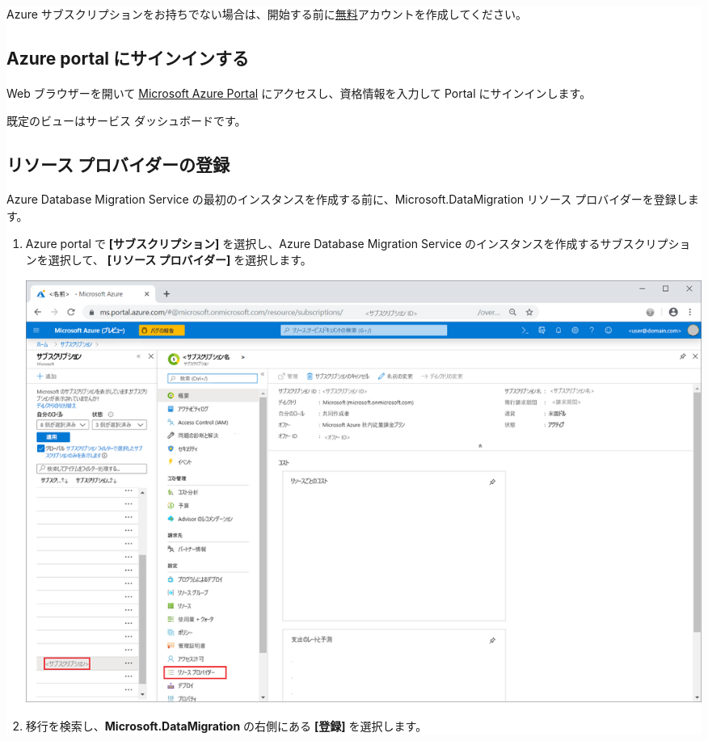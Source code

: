 Azure サブスクリプションをお持ちでない場合は、開始する前に[無料](https://azure.microsoft.com/free/)アカウントを作成してください。

## <a name="sign-in-to-the-azure-portal"></a>Azure portal にサインインする

Web ブラウザーを開いて [Microsoft Azure Portal](https://portal.azure.com/) にアクセスし、資格情報を入力して Portal にサインインします。

既定のビューはサービス ダッシュボードです。

## <a name="register-the-resource-provider"></a>リソース プロバイダーの登録

Azure Database Migration Service の最初のインスタンスを作成する前に、Microsoft.DataMigration リソース プロバイダーを登録します。

1. Azure portal で **[サブスクリプション]** を選択し、Azure Database Migration Service のインスタンスを作成するサブスクリプションを選択して、 **[リソース プロバイダー]** を選択します。

    ![リソース プロバイダーを検索する](media/quickstart-create-data-migration-service-hybrid-portal/dms-portal-search-resource-provider.png)

2. 移行を検索し、**Microsoft.DataMigration** の右側にある **[登録]** を選択します。
